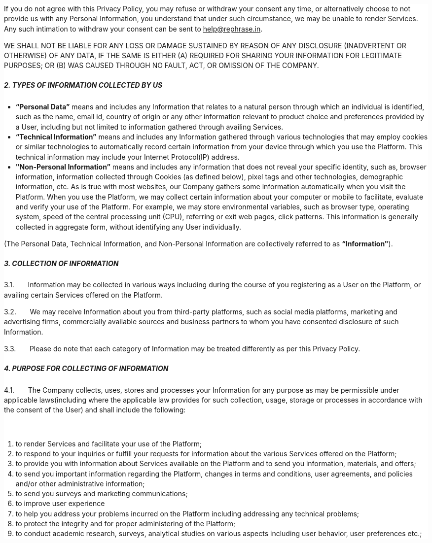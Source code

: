 If you do not agree with this Privacy Policy, you may refuse or withdraw your consent any time, or alternatively choose to not provide us with any Personal Information, you understand that under such circumstance, we may be unable to render Services. Any such intimation to withdraw your consent can be sent to help@rephrase.in.

WE SHALL NOT BE LIABLE FOR ANY LOSS OR DAMAGE SUSTAINED BY REASON OF ANY DISCLOSURE (INADVERTENT OR OTHERWISE) OF ANY DATA, IF THE SAME IS EITHER (A) REQUIRED FOR SHARING YOUR INFORMATION FOR LEGITIMATE PURPOSES; OR (B) WAS CAUSED THROUGH NO FAULT, ACT, OR OMISSION OF THE COMPANY.

##### **2\. TYPES OF INFORMATION COLLECTED BY US**

* **“Personal Data”** means and includes any Information that relates to a natural person through which an individual is identified, such as the name, email id, country of origin or any other information relevant to product choice and preferences provided by a User, including but not limited to information gathered through availing Services.
* **“Technical Information”** means and includes any Information gathered through various technologies that may employ cookies or similar technologies to automatically record certain information from your device through which you use the Platform. This technical information may include your Internet Protocol(IP) address.
* **"Non-Personal Information”** means and includes any information that does not reveal your specific identity, such as, browser information, information collected through Cookies (as defined below), pixel tags and other technologies, demographic information, etc. As is true with most websites, our Company gathers some information automatically when you visit the Platform. When you use the Platform, we may collect certain information about your computer or mobile to facilitate, evaluate and verify your use of the Platform. For example, we may store environmental variables, such as browser type, operating system, speed of the central processing unit (CPU), referring or exit web pages, click patterns. This information is generally collected in aggregate form, without identifying any User individually.

(The Personal Data, Technical Information, and Non-Personal Information are collectively referred to as **“Information"**).

##### **3\. COLLECTION OF INFORMATION**

3.1.       Information may be collected in various ways including during the course of you registering as a User on the Platform, or availing certain Services offered on the Platform.  

3.2.       We may receive Information about you from third-party platforms, such as social media platforms, marketing and advertising firms, commercially available sources and business partners to whom you have consented disclosure of such Information.

3.3.       Please do note that each category of Information may be treated differently as per this Privacy Policy.

##### **4\. PURPOSE FOR COLLECTING OF INFORMATION**

4.1.       The Company collects, uses, stores and processes your Information for any purpose as may be permissible under applicable laws(including where the applicable law provides for such collection, usage, storage or processes in accordance with the consent of the User) and shall include the following:

‍

1. to render Services and facilitate your use of the Platform;
2. to respond to your inquiries or fulfill your requests for information about the various Services offered on the Platform;
3. to provide you with information about Services available on the Platform and to send you information, materials, and offers;
4. to send you important information regarding the Platform, changes in terms and conditions, user agreements, and policies and/or other administrative information;
5. to send you surveys and marketing communications;
6. to improve user experience
7. to help you address your problems incurred on the Platform including addressing any technical problems;
8. to protect the integrity and for proper administering of the Platform;
9. to conduct academic research, surveys, analytical studies on various aspects including user behavior, user preferences etc.;